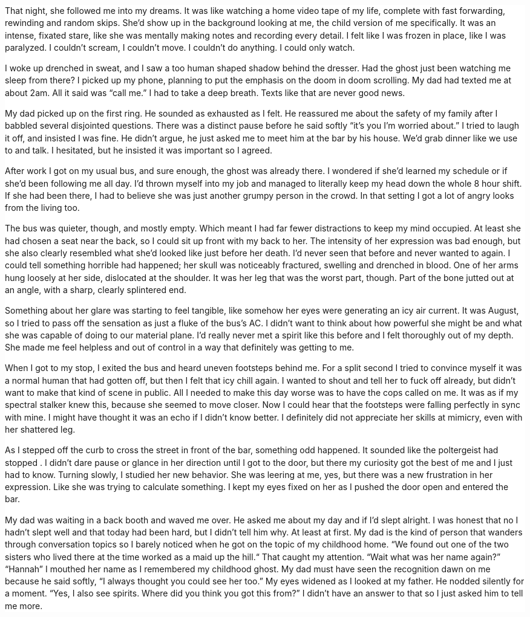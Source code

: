 That night, she followed me into my dreams. It was like watching a home video tape of my life, complete with fast forwarding, rewinding and random skips. She’d show up in the background looking at me, the child version of me specifically. It was an intense, fixated stare, like she was mentally making notes and recording every detail. I felt like I was frozen in place, like I was paralyzed. I couldn’t scream, I couldn’t move. I couldn’t do anything. I could only watch.

I woke up drenched in sweat, and I saw a too human shaped shadow behind the dresser. Had the ghost just been watching me sleep from there? I picked up my phone, planning to put the emphasis on the doom in doom scrolling. My dad had texted me at about 2am. All it said was “call me.” I had to take a deep breath. Texts like that are never good news. 

My dad picked up on the first ring. He sounded as exhausted as I felt. He reassured me about the safety of my family after I babbled several disjointed questions. There was a distinct pause before he said softly “it’s you I’m worried about.” I tried to laugh it off, and insisted I was fine. He didn’t argue, he just asked me to meet him at the bar by his house. We’d grab dinner like we use to and talk. I hesitated, but he insisted it was important so I agreed. 

After work I got on my usual bus, and sure enough, the ghost was already there. I wondered if she’d learned my schedule or if she’d been following me all day. I’d thrown myself into my job and managed to literally keep my head down the whole 8 hour shift. If she had been there, I had to believe she was just another grumpy person in the crowd. In that setting I got a lot of angry looks from the living too. 

The bus was quieter, though, and mostly empty. Which meant I had far fewer distractions to keep my mind occupied. At least she had chosen a seat near the back, so I could sit up front with my back to her. The intensity of her expression was bad enough, but she also clearly resembled what she’d looked like just before her death. I’d never seen that before and never wanted to again. I could tell something horrible had happened; her skull was  noticeably fractured, swelling and drenched in blood.  One of her arms hung loosely at her side, dislocated at the shoulder. It was her leg that was the worst part, though. Part of the bone jutted out at an angle, with a sharp, clearly splintered end. 

Something about her glare was starting to feel tangible, like somehow her eyes were generating an icy air current. It was August, so I tried to pass off the sensation as just a fluke of the bus’s AC. I didn’t want to think about how powerful she might be and what she was capable of doing to our material plane. I’d really never met a spirit like this before and I felt thoroughly out of my depth. She made me feel helpless  and out of control in a way that definitely was getting to me.

When I got to my stop, I exited the bus and heard uneven footsteps behind me. For a split second I tried to convince myself it was a normal human that had gotten off, but then I felt that icy chill again.  I wanted to shout and tell her to fuck off already, but didn’t want to make that kind of scene in public. All I needed to make this day worse was to have the cops called on me. It was as if my spectral stalker knew this, because she seemed to move closer. Now I could hear that the footsteps were falling perfectly in sync with mine. I might have thought it was an echo if I didn’t know better. I definitely did not appreciate her skills at mimicry, even with her shattered leg. 

As I stepped off the curb to cross the street in front of the bar, something odd happened. It sounded like the poltergeist had stopped . I didn’t dare pause or glance in her direction until I got to the door, but there my curiosity got the best of me and I just  had to know. Turning slowly, I studied her new behavior. She was leering at me, yes, but there was a new frustration in her expression. Like she was trying to calculate something. I kept my eyes fixed on her as I pushed the door open and entered the bar. 

My dad was waiting in a back booth and waved me over. He asked me about my day and if I’d slept alright. I was honest that no I hadn’t slept well and that today had been hard, but I didn’t tell him why. At least at first. My dad is the kind of person that wanders  through conversation topics so I barely noticed when he got on the topic of my childhood home. “We found out one of the two sisters who lived there at the time worked as a maid up the hill.“ That caught my attention. “Wait what was her name again?” “Hannah” I mouthed her name as I remembered my childhood ghost. My dad must have seen the recognition dawn on me because he said softly, “I always thought you could see her too.” My eyes widened as I looked at my father. He nodded silently for a moment. “Yes, I also see spirits.  Where did you think you got this from?” I didn’t have an answer to that so I just asked him to tell me more. 
